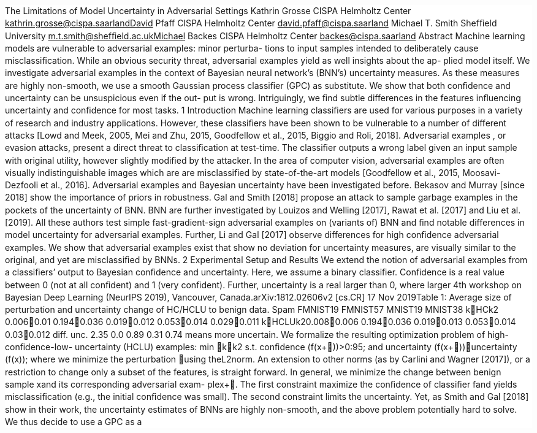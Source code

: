 The Limitations of Model Uncertainty in Adversarial
Settings
Kathrin Grosse
CISPA Helmholtz Center
kathrin.grosse@cispa.saarlandDavid Pfaff
CISPA Helmholtz Center
david.pfaff@cispa.saarland
Michael T. Smith
Shefﬁeld University
m.t.smith@shefﬁeld.ac.ukMichael Backes
CISPA Helmholtz Center
backes@cispa.saarland
Abstract
Machine learning models are vulnerable to adversarial examples: minor perturba-
tions to input samples intended to deliberately cause misclassiﬁcation. While an
obvious security threat, adversarial examples yield as well insights about the ap-
plied model itself. We investigate adversarial examples in the context of Bayesian
neural network’s (BNN’s) uncertainty measures. As these measures are highly
non-smooth, we use a smooth Gaussian process classiﬁer (GPC) as substitute. We
show that both conﬁdence and uncertainty can be unsuspicious even if the out-
put is wrong. Intriguingly, we ﬁnd subtle differences in the features inﬂuencing
uncertainty and conﬁdence for most tasks.
1 Introduction
Machine learning classiﬁers are used for various purposes in a variety of research and industry
applications. However, these classiﬁers have been shown to be vulnerable to a number of different
attacks [Lowd and Meek, 2005, Mei and Zhu, 2015, Goodfellow et al., 2015, Biggio and Roli,
2018]. Adversarial examples , or evasion attacks, present a direct threat to classiﬁcation at test-time.
The classiﬁer outputs a wrong label given an input sample with original utility, however slightly
modiﬁed by the attacker. In the area of computer vision, adversarial examples are often visually
indistinguishable images which are are misclassiﬁed by state-of-the-art models [Goodfellow et al.,
2015, Moosavi-Dezfooli et al., 2016].
Adversarial examples and Bayesian uncertainty have been investigated before. Bekasov and Murray
[since 2018] show the importance of priors in robustness. Gal and Smith [2018] propose an attack
to sample garbage examples in the pockets of the uncertainty of BNN. BNN are further investigated
by Louizos and Welling [2017], Rawat et al. [2017] and Liu et al. [2019]. All these authors test
simple fast-gradient-sign adversarial examples on (variants of) BNN and ﬁnd notable differences in
model uncertainty for adversarial examples. Further, Li and Gal [2017] observe differences for high
conﬁdence adversarial examples. We show that adversarial examples exist that show no deviation
for uncertainty measures, are visually similar to the original, and yet are misclassiﬁed by BNNs.
2 Experimental Setup and Results
We extend the notion of adversarial examples from a classiﬁers’ output to Bayesian conﬁdence
and uncertainty. Here, we assume a binary classiﬁer. Conﬁdence is a real value between 0 (not
at all conﬁdent) and 1 (very conﬁdent). Further, uncertainty is a real larger than 0, where larger
4th workshop on Bayesian Deep Learning (NeurIPS 2019), Vancouver, Canada.arXiv:1812.02606v2 [cs.CR] 17 Nov 2019Table 1: Average size of perturbation and uncertainty change of HC/HCLU to benign data.
Spam FMNIST19 FMNIST57 MNIST19 MNIST38
kHCk2 0.0060.01 0.1940.036 0.0190.012 0.0530.014 0.0290.011
kHCLUk20.0080.006 0.1940.036 0.0190.013 0.0530.014 0.030.012
diff. unc. 2.35 0.0 0.89 0.31 0.74
means more uncertain. We formalize the resulting optimization problem of high-conﬁdence-low-
uncertainty (HCLU) examples:
min
kk2
s.t. conﬁdence (f(x+))>0:95;
and uncertainty (f(x+))uncertainty (f(x));
where we minimize the perturbation using theL2norm. An extension to other norms (as by Carlini
and Wagner [2017]), or a restriction to change only a subset of the features, is straight forward. In
general, we minimize the change between benign sample xand its corresponding adversarial exam-
plex+. The ﬁrst constraint maximize the conﬁdence of classiﬁer fand yields misclassiﬁcation
(e.g., the initial conﬁdence was small). The second constraint limits the uncertainty.
Yet, as Smith and Gal [2018] show in their work, the uncertainty estimates of BNNs are highly
non-smooth, and the above problem potentially hard to solve. We thus decide to use a GPC as a